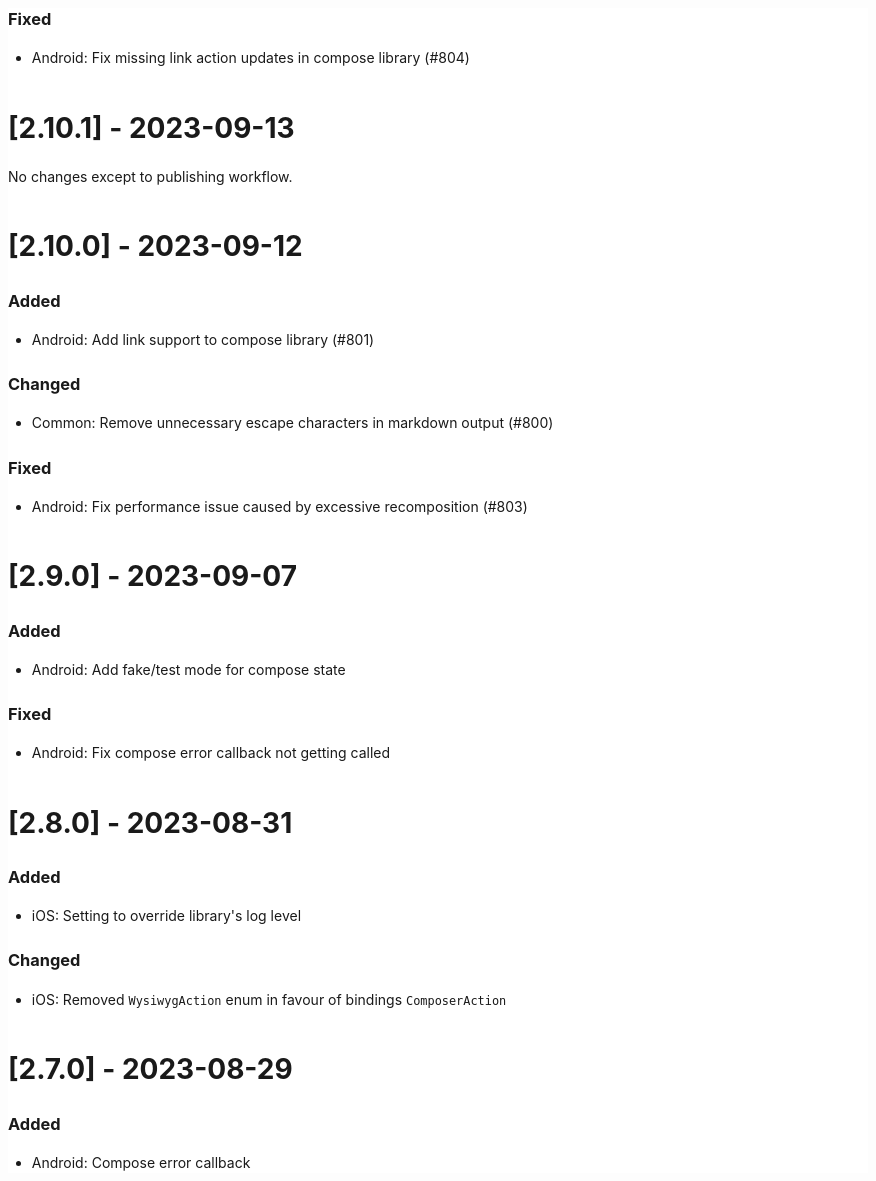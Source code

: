 ### Fixed

- Android: Fix missing link action updates in compose library (#804)

# [2.10.1] - 2023-09-13

No changes except to publishing workflow.

# [2.10.0] - 2023-09-12

### Added

- Android: Add link support to compose library (#801)

### Changed

- Common: Remove unnecessary escape characters in markdown output (#800)

### Fixed

- Android: Fix performance issue caused by excessive recomposition (#803)

# [2.9.0] - 2023-09-07

### Added

- Android: Add fake/test mode for compose state

### Fixed

- Android: Fix compose error callback not getting called

# [2.8.0] - 2023-08-31

### Added

- iOS: Setting to override library's log level

### Changed

- iOS: Removed `WysiwygAction` enum in favour of bindings `ComposerAction`

# [2.7.0] - 2023-08-29

### Added

- Android: Compose error callback
